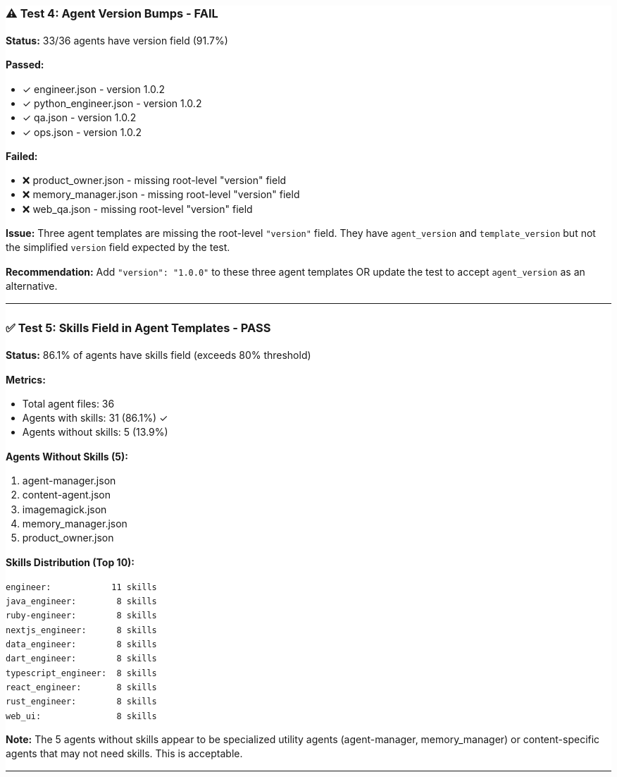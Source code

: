 ### ⚠️ Test 4: Agent Version Bumps - **FAIL**

**Status:** 33/36 agents have version field (91.7%)

**Passed:**
- ✓ engineer.json - version 1.0.2
- ✓ python_engineer.json - version 1.0.2
- ✓ qa.json - version 1.0.2
- ✓ ops.json - version 1.0.2

**Failed:**
- ❌ product_owner.json - missing root-level "version" field
- ❌ memory_manager.json - missing root-level "version" field
- ❌ web_qa.json - missing root-level "version" field

**Issue:** Three agent templates are missing the root-level `"version"` field. They have `agent_version` and `template_version` but not the simplified `version` field expected by the test.

**Recommendation:** Add `"version": "1.0.0"` to these three agent templates OR update the test to accept `agent_version` as an alternative.

---

### ✅ Test 5: Skills Field in Agent Templates - **PASS**

**Status:** 86.1% of agents have skills field (exceeds 80% threshold)

**Metrics:**
- Total agent files: 36
- Agents with skills: 31 (86.1%) ✓
- Agents without skills: 5 (13.9%)

**Agents Without Skills (5):**
1. agent-manager.json
2. content-agent.json
3. imagemagick.json
4. memory_manager.json
5. product_owner.json

**Skills Distribution (Top 10):**
```
engineer:            11 skills
java_engineer:        8 skills
ruby-engineer:        8 skills
nextjs_engineer:      8 skills
data_engineer:        8 skills
dart_engineer:        8 skills
typescript_engineer:  8 skills
react_engineer:       8 skills
rust_engineer:        8 skills
web_ui:               8 skills
```

**Note:** The 5 agents without skills appear to be specialized utility agents (agent-manager, memory_manager) or content-specific agents that may not need skills. This is acceptable.

---